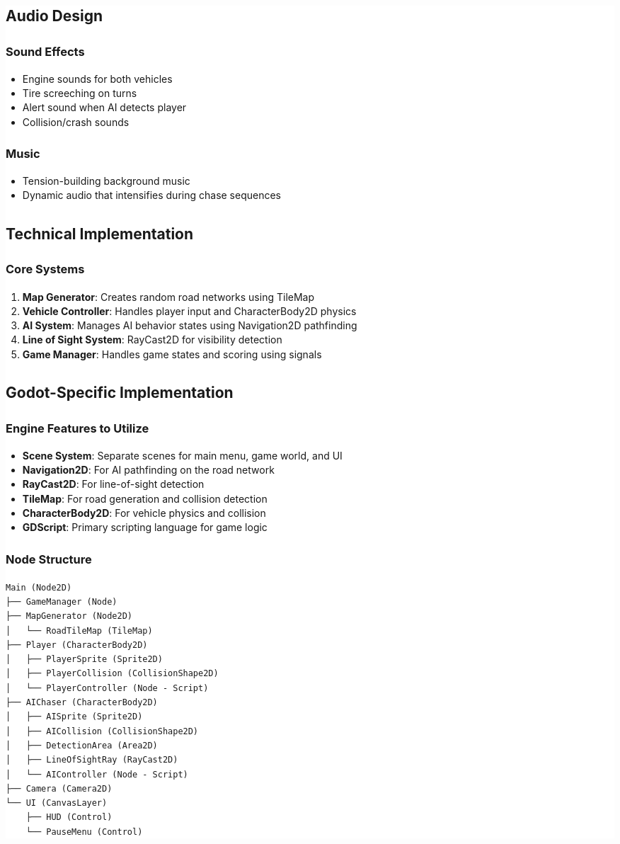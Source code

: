 ## Audio Design

### Sound Effects
- Engine sounds for both vehicles
- Tire screeching on turns
- Alert sound when AI detects player
- Collision/crash sounds

### Music
- Tension-building background music
- Dynamic audio that intensifies during chase sequences

## Technical Implementation

### Core Systems
1. **Map Generator**: Creates random road networks using TileMap
2. **Vehicle Controller**: Handles player input and CharacterBody2D physics
3. **AI System**: Manages AI behavior states using Navigation2D pathfinding
4. **Line of Sight System**: RayCast2D for visibility detection
5. **Game Manager**: Handles game states and scoring using signals

## Godot-Specific Implementation

### Engine Features to Utilize
- **Scene System**: Separate scenes for main menu, game world, and UI
- **Navigation2D**: For AI pathfinding on the road network
- **RayCast2D**: For line-of-sight detection
- **TileMap**: For road generation and collision detection
- **CharacterBody2D**: For vehicle physics and collision
- **GDScript**: Primary scripting language for game logic

### Node Structure
```
Main (Node2D)
├── GameManager (Node)
├── MapGenerator (Node2D)
│   └── RoadTileMap (TileMap)
├── Player (CharacterBody2D)
│   ├── PlayerSprite (Sprite2D)
│   ├── PlayerCollision (CollisionShape2D)
│   └── PlayerController (Node - Script)
├── AIChaser (CharacterBody2D)
│   ├── AISprite (Sprite2D)
│   ├── AICollision (CollisionShape2D)
│   ├── DetectionArea (Area2D)
│   ├── LineOfSightRay (RayCast2D)
│   └── AIController (Node - Script)
├── Camera (Camera2D)
└── UI (CanvasLayer)
    ├── HUD (Control)
    └── PauseMenu (Control)
```
